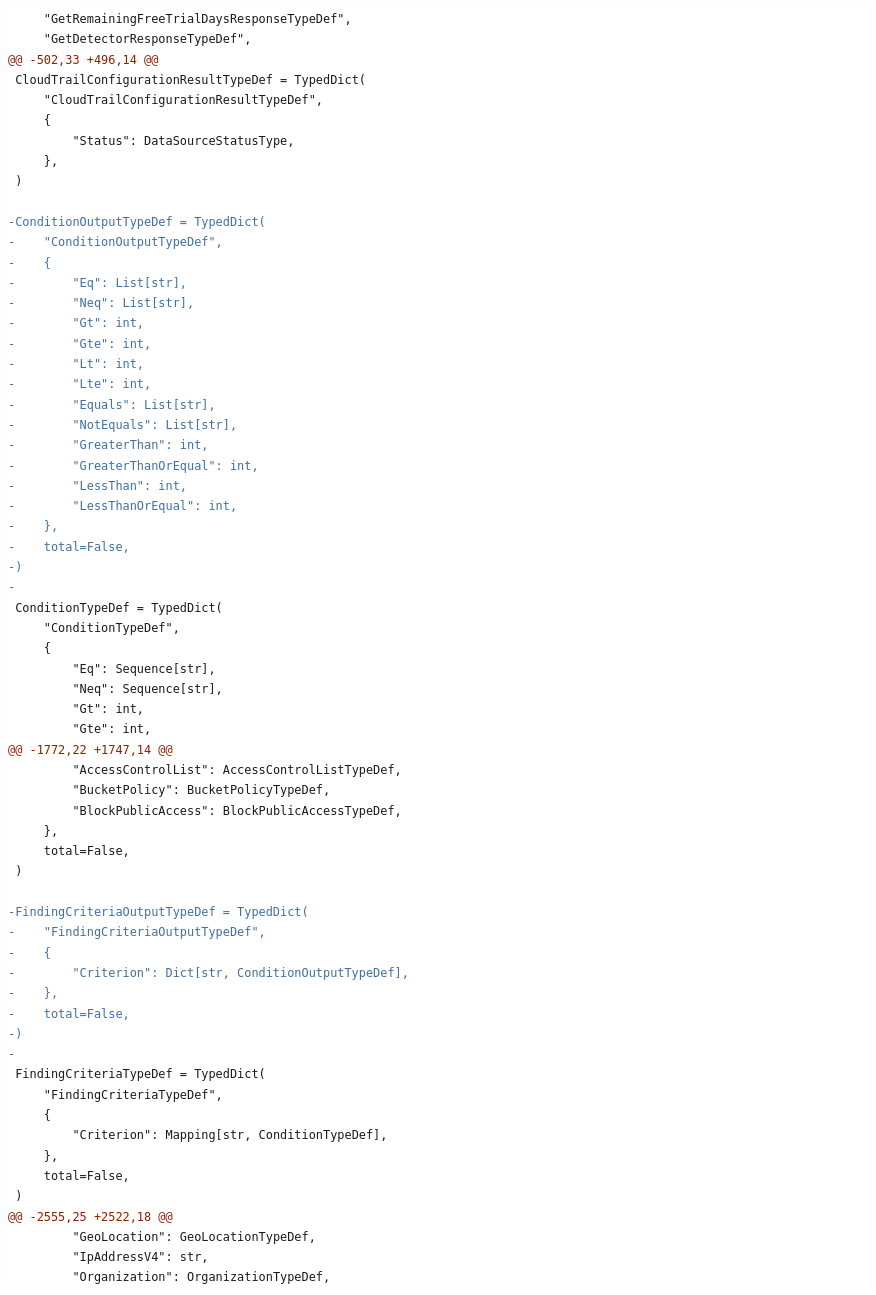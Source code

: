 ```diff
     "GetRemainingFreeTrialDaysResponseTypeDef",
     "GetDetectorResponseTypeDef",
@@ -502,33 +496,14 @@
 CloudTrailConfigurationResultTypeDef = TypedDict(
     "CloudTrailConfigurationResultTypeDef",
     {
         "Status": DataSourceStatusType,
     },
 )
 
-ConditionOutputTypeDef = TypedDict(
-    "ConditionOutputTypeDef",
-    {
-        "Eq": List[str],
-        "Neq": List[str],
-        "Gt": int,
-        "Gte": int,
-        "Lt": int,
-        "Lte": int,
-        "Equals": List[str],
-        "NotEquals": List[str],
-        "GreaterThan": int,
-        "GreaterThanOrEqual": int,
-        "LessThan": int,
-        "LessThanOrEqual": int,
-    },
-    total=False,
-)
-
 ConditionTypeDef = TypedDict(
     "ConditionTypeDef",
     {
         "Eq": Sequence[str],
         "Neq": Sequence[str],
         "Gt": int,
         "Gte": int,
@@ -1772,22 +1747,14 @@
         "AccessControlList": AccessControlListTypeDef,
         "BucketPolicy": BucketPolicyTypeDef,
         "BlockPublicAccess": BlockPublicAccessTypeDef,
     },
     total=False,
 )
 
-FindingCriteriaOutputTypeDef = TypedDict(
-    "FindingCriteriaOutputTypeDef",
-    {
-        "Criterion": Dict[str, ConditionOutputTypeDef],
-    },
-    total=False,
-)
-
 FindingCriteriaTypeDef = TypedDict(
     "FindingCriteriaTypeDef",
     {
         "Criterion": Mapping[str, ConditionTypeDef],
     },
     total=False,
 )
@@ -2555,25 +2522,18 @@
         "GeoLocation": GeoLocationTypeDef,
         "IpAddressV4": str,
         "Organization": OrganizationTypeDef,
```